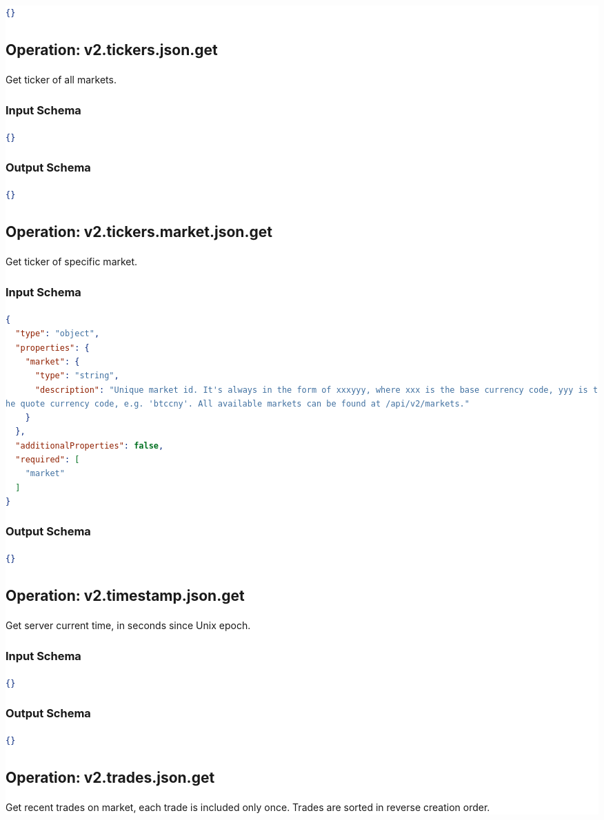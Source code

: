 ```json
{}
```
## Operation: v2.tickers.json.get
Get ticker of all markets.

### Input Schema
```json
{}
```
### Output Schema
```json
{}
```
## Operation: v2.tickers.market.json.get
Get ticker of specific market.

### Input Schema
```json
{
  "type": "object",
  "properties": {
    "market": {
      "type": "string",
      "description": "Unique market id. It's always in the form of xxxyyy, where xxx is the base currency code, yyy is the quote currency code, e.g. 'btccny'. All available markets can be found at /api/v2/markets."
    }
  },
  "additionalProperties": false,
  "required": [
    "market"
  ]
}
```
### Output Schema
```json
{}
```
## Operation: v2.timestamp.json.get
Get server current time, in seconds since Unix epoch.

### Input Schema
```json
{}
```
### Output Schema
```json
{}
```
## Operation: v2.trades.json.get
Get recent trades on market, each trade is included only once. Trades are sorted in reverse creation order.
